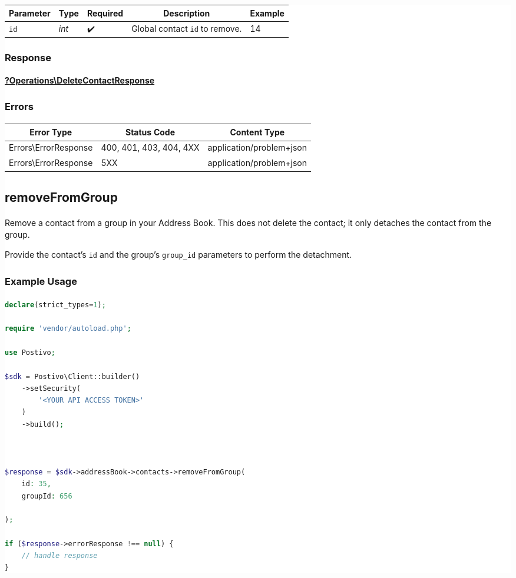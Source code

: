 | Parameter                      | Type                           | Required                       | Description                    | Example                        |
| ------------------------------ | ------------------------------ | ------------------------------ | ------------------------------ | ------------------------------ |
| `id`                           | *int*                          | :heavy_check_mark:             | Global contact `id` to remove. | 14                             |

### Response

**[?Operations\DeleteContactResponse](../../Models/Operations/DeleteContactResponse.md)**

### Errors

| Error Type               | Status Code              | Content Type             |
| ------------------------ | ------------------------ | ------------------------ |
| Errors\ErrorResponse     | 400, 401, 403, 404, 4XX  | application/problem+json |
| Errors\ErrorResponse     | 5XX                      | application/problem+json |

## removeFromGroup

Remove a contact from a group in your Address Book. This does not delete the contact; it only detaches the contact from the group.

Provide the contact’s `id` and the group’s `group_id` parameters to perform the detachment.

### Example Usage


```php
declare(strict_types=1);

require 'vendor/autoload.php';

use Postivo;

$sdk = Postivo\Client::builder()
    ->setSecurity(
        '<YOUR API ACCESS TOKEN>'
    )
    ->build();



$response = $sdk->addressBook->contacts->removeFromGroup(
    id: 35,
    groupId: 656

);

if ($response->errorResponse !== null) {
    // handle response
}
```

